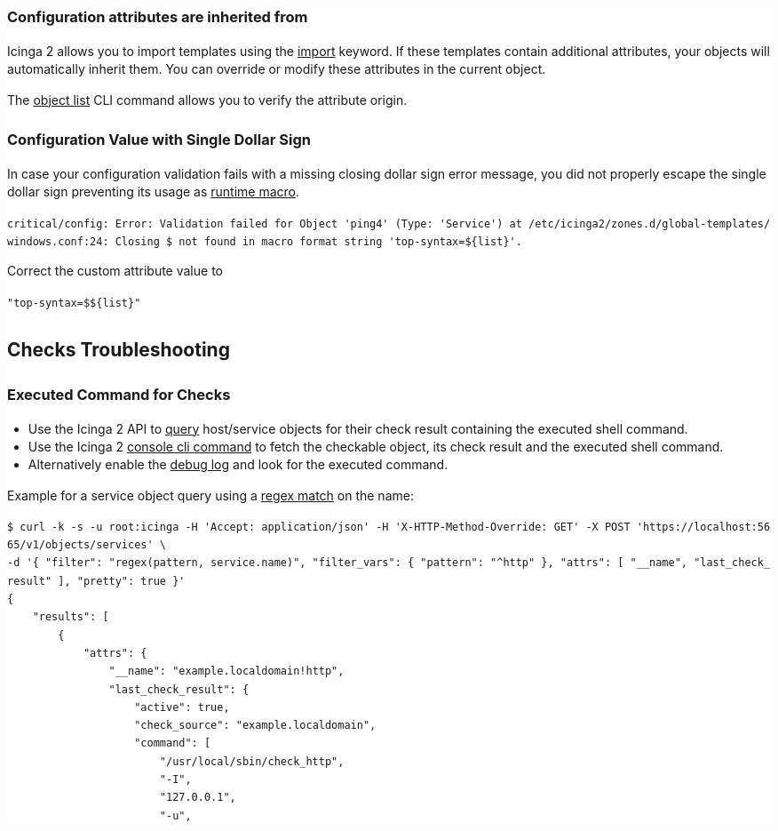 ### Configuration attributes are inherited from <a id="configuration-attribute-inheritance"></a>

Icinga 2 allows you to import templates using the [import](17-language-reference.md#template-imports) keyword. If these templates
contain additional attributes, your objects will automatically inherit them. You can override
or modify these attributes in the current object.

The [object list](15-troubleshooting.md#troubleshooting-list-configuration-objects) CLI command allows you to verify the attribute origin.

### Configuration Value with Single Dollar Sign <a id="configuration-value-dollar-sign"></a>

In case your configuration validation fails with a missing closing dollar sign error message, you
did not properly escape the single dollar sign preventing its usage as [runtime macro](03-monitoring-basics.md#runtime-macros).

```
critical/config: Error: Validation failed for Object 'ping4' (Type: 'Service') at /etc/icinga2/zones.d/global-templates/windows.conf:24: Closing $ not found in macro format string 'top-syntax=${list}'.
```

Correct the custom attribute value to

```
"top-syntax=$${list}"
```


## Checks Troubleshooting <a id="troubleshooting-checks"></a>

### Executed Command for Checks <a id="checks-executed-command"></a>

* Use the Icinga 2 API to [query](12-icinga2-api.md#icinga2-api-config-objects-query) host/service objects
for their check result containing the executed shell command.
* Use the Icinga 2 [console cli command](11-cli-commands.md#cli-command-console)
to fetch the checkable object, its check result and the executed shell command.
* Alternatively enable the [debug log](15-troubleshooting.md#troubleshooting-enable-debug-output) and look for the executed command.

Example for a service object query using a [regex match](18-library-reference.md#global-functions-regex)
on the name:

```
$ curl -k -s -u root:icinga -H 'Accept: application/json' -H 'X-HTTP-Method-Override: GET' -X POST 'https://localhost:5665/v1/objects/services' \
-d '{ "filter": "regex(pattern, service.name)", "filter_vars": { "pattern": "^http" }, "attrs": [ "__name", "last_check_result" ], "pretty": true }'
{
    "results": [
        {
            "attrs": {
                "__name": "example.localdomain!http",
                "last_check_result": {
                    "active": true,
                    "check_source": "example.localdomain",
                    "command": [
                        "/usr/local/sbin/check_http",
                        "-I",
                        "127.0.0.1",
                        "-u",
```